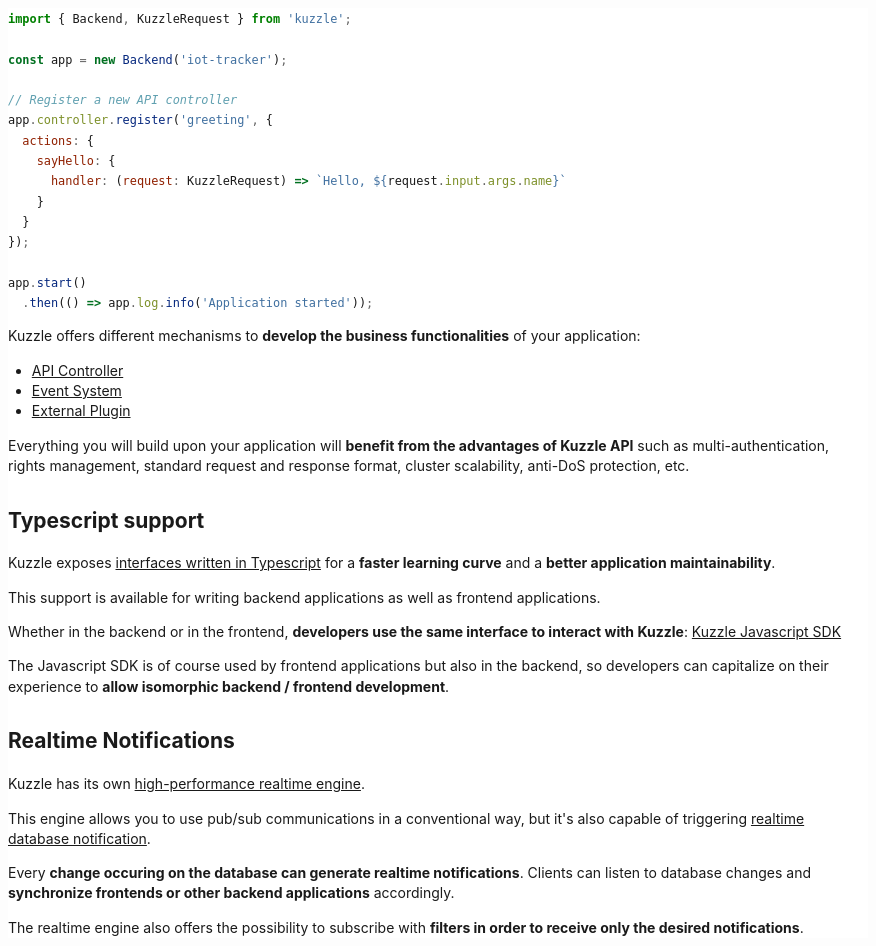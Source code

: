 ```js
import { Backend, KuzzleRequest } from 'kuzzle';

const app = new Backend('iot-tracker');

// Register a new API controller
app.controller.register('greeting', {
  actions: {
    sayHello: {
      handler: (request: KuzzleRequest) => `Hello, ${request.input.args.name}`
    }
  }
});

app.start()
  .then(() => app.log.info('Application started'));
```

Kuzzle offers different mechanisms to **develop the business functionalities** of your application:
 - [API Controller](/core/2/guides/develop-on-kuzzle/api-controllers)
 - [Event System](/core/2/guides/develop-on-kuzzle/event-system)
 - [External Plugin](/core/2/guides/develop-on-kuzzle/external-plugins)

Everything you will build upon your application will **benefit from the advantages of Kuzzle API** such as multi-authentication, rights management, standard request and response format, cluster scalability, anti-DoS protection, etc.

## Typescript support

Kuzzle exposes [interfaces written in Typescript](/core/2/framework/classes) for a **faster learning curve** and a **better application maintainability**.

This support is available for writing backend applications as well as frontend applications.

Whether in the backend or in the frontend, **developers use the same interface to interact with Kuzzle**: [Kuzzle Javascript SDK](/sdk/js/7/getting-started/node-js)

The Javascript SDK is of course used by frontend applications but also in the backend, so developers can capitalize on their experience to **allow isomorphic backend / frontend development**.

## Realtime Notifications

Kuzzle has its own [high-performance realtime engine](/core/2/guides/main-concepts/realtime-engine).  

This engine allows you to use pub/sub communications in a conventional way, but it's also capable of triggering [realtime database notification](/core/2/guides/main-concepts/realtime-engine#database-notifications).

Every **change occuring on the database can generate realtime notifications**. Clients can listen to database changes and **synchronize frontends or other backend applications** accordingly.

The realtime engine also offers the possibility to subscribe with **filters in order to receive only the desired notifications**.
